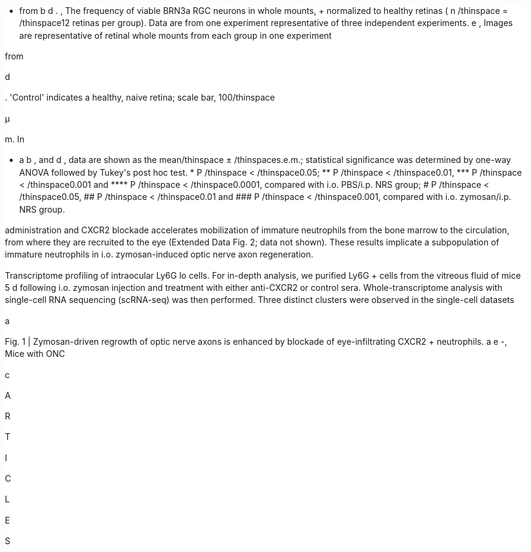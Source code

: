 - from b d . , The frequency of viable BRN3a  RGC neurons in whole mounts, + normalized to healthy retinas ( n /thinspace = /thinspace12 retinas per group). Data are from one experiment representative of three independent experiments. e , Images are representative of retinal whole mounts from each group in one experiment

from

d

. 'Control' indicates a healthy, naive retina; scale bar, 100/thinspace

μ

m. In

- a b , and d , data are shown as the mean/thinspace ± /thinspaces.e.m.; statistical significance was determined by one-way ANOVA followed by Tukey's post hoc test. * P /thinspace &lt; /thinspace0.05; ** P /thinspace &lt; /thinspace0.01, *** P /thinspace &lt; /thinspace0.001 and **** P /thinspace &lt; /thinspace0.0001, compared with i.o. PBS/i.p. NRS group;  # P /thinspace &lt; /thinspace0.05, ## P /thinspace &lt; /thinspace0.01 and ### P /thinspace &lt; /thinspace0.001, compared with i.o. zymosan/i.p. NRS group.

administration  and  CXCR2  blockade  accelerates  mobilization  of immature  neutrophils  from  the  bone  marrow  to  the  circulation, from where they are recruited to the eye (Extended Data Fig. 2; data not shown). These results implicate a subpopulation of immature neutrophils in i.o. zymosan-induced optic nerve axon regeneration.

Transcriptome profiling of intraocular Ly6G lo cells. For in-depth analysis,  we  purified  Ly6G + cells  from  the  vitreous  fluid  of  mice 5 d  following  i.o.  zymosan  injection  and  treatment  with  either anti-CXCR2  or  control  sera.  Whole-transcriptome  analysis  with single-cell  RNA  sequencing  (scRNA-seq)  was  then  performed. Three  distinct  clusters  were  observed  in  the  single-cell  datasets

a

Fig. 1 | Zymosan-driven regrowth of optic nerve axons is enhanced by blockade of eye-infiltrating CXCR2 + neutrophils. a e -, Mice with ONC



c





A

R

T

I

C

L

E

S

